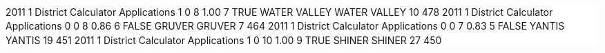<td>2011</td>
<td>1</td>
<td>District</td>
<td>Calculator Applications</td>
<td>1</td>
<td>0</td>
<td>8</td>
<td>1.00</td>
<td>7</td>
<td>TRUE</td>
</tr>
<tr>
<td>WATER VALLEY</td>
<td>WATER VALLEY</td>
<td>10</td>
<td>478</td>
<td>2011</td>
<td>1</td>
<td>District</td>
<td>Calculator Applications</td>
<td>0</td>
<td>0</td>
<td>8</td>
<td>0.86</td>
<td>6</td>
<td>FALSE</td>
</tr>
<tr>
<td>GRUVER</td>
<td>GRUVER</td>
<td>7</td>
<td>464</td>
<td>2011</td>
<td>1</td>
<td>District</td>
<td>Calculator Applications</td>
<td>0</td>
<td>0</td>
<td>7</td>
<td>0.83</td>
<td>5</td>
<td>FALSE</td>
</tr>
<tr>
<td>YANTIS</td>
<td>YANTIS</td>
<td>19</td>
<td>451</td>
<td>2011</td>
<td>1</td>
<td>District</td>
<td>Calculator Applications</td>
<td>1</td>
<td>0</td>
<td>10</td>
<td>1.00</td>
<td>9</td>
<td>TRUE</td>
</tr>
<tr>
<td>SHINER</td>
<td>SHINER</td>
<td>27</td>
<td>450</td>